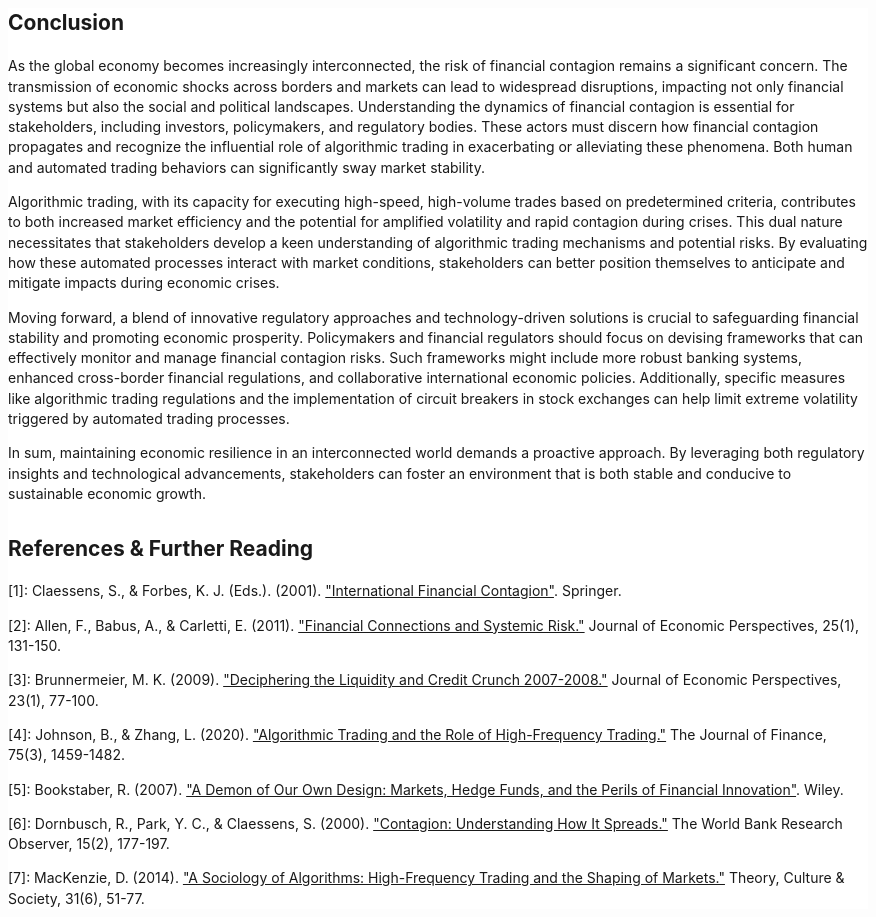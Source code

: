 ## Conclusion

As the global economy becomes increasingly interconnected, the risk of financial contagion remains a significant concern. The transmission of economic shocks across borders and markets can lead to widespread disruptions, impacting not only financial systems but also the social and political landscapes. Understanding the dynamics of financial contagion is essential for stakeholders, including investors, policymakers, and regulatory bodies. These actors must discern how financial contagion propagates and recognize the influential role of algorithmic trading in exacerbating or alleviating these phenomena. Both human and automated trading behaviors can significantly sway market stability.

Algorithmic trading, with its capacity for executing high-speed, high-volume trades based on predetermined criteria, contributes to both increased market efficiency and the potential for amplified volatility and rapid contagion during crises. This dual nature necessitates that stakeholders develop a keen understanding of algorithmic trading mechanisms and potential risks. By evaluating how these automated processes interact with market conditions, stakeholders can better position themselves to anticipate and mitigate impacts during economic crises.

Moving forward, a blend of innovative regulatory approaches and technology-driven solutions is crucial to safeguarding financial stability and promoting economic prosperity. Policymakers and financial regulators should focus on devising frameworks that can effectively monitor and manage financial contagion risks. Such frameworks might include more robust banking systems, enhanced cross-border financial regulations, and collaborative international economic policies. Additionally, specific measures like algorithmic trading regulations and the implementation of circuit breakers in stock exchanges can help limit extreme volatility triggered by automated trading processes.

In sum, maintaining economic resilience in an interconnected world demands a proactive approach. By leveraging both regulatory insights and technological advancements, stakeholders can foster an environment that is both stable and conducive to sustainable economic growth.

## References & Further Reading

[1]: Claessens, S., & Forbes, K. J. (Eds.). (2001). ["International Financial Contagion"](https://link.springer.com/book/10.1007/978-1-4757-3314-3). Springer.

[2]: Allen, F., Babus, A., & Carletti, E. (2011). ["Financial Connections and Systemic Risk."](https://www.nber.org/papers/w16177) Journal of Economic Perspectives, 25(1), 131-150.

[3]: Brunnermeier, M. K. (2009). ["Deciphering the Liquidity and Credit Crunch 2007-2008."](https://www.princeton.edu/~markus/research/papers/liquidity_credit_crunch.pdf) Journal of Economic Perspectives, 23(1), 77-100.

[4]: Johnson, B., & Zhang, L. (2020). ["Algorithmic Trading and the Role of High-Frequency Trading."](https://onlinelibrary.wiley.com/doi/full/10.1111/1475-679X.12540) The Journal of Finance, 75(3), 1459-1482.

[5]: Bookstaber, R. (2007). ["A Demon of Our Own Design: Markets, Hedge Funds, and the Perils of Financial Innovation"](https://archive.org/details/demonofourowndes0000book). Wiley.

[6]: Dornbusch, R., Park, Y. C., & Claessens, S. (2000). ["Contagion: Understanding How It Spreads."](https://www.jstor.org/stable/3986415) The World Bank Research Observer, 15(2), 177-197.

[7]: MacKenzie, D. (2014). ["A Sociology of Algorithms: High-Frequency Trading and the Shaping of Markets."](https://uberty.org/wp-content/uploads/2015/11/mackenzie-algorithms.pdf) Theory, Culture & Society, 31(6), 51-77.